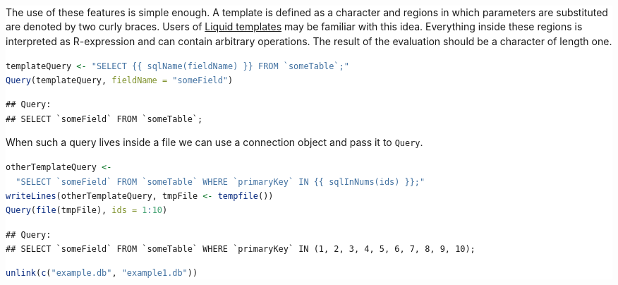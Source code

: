 The use of these features is simple enough. A template is defined as a
character and regions in which parameters are substituted are denoted by
two curly braces. Users of [Liquid
templates](http://shopify.github.io/liquid/) may be familiar with this
idea. Everything inside these regions is interpreted as R-expression and
can contain arbitrary operations. The result of the evaluation should be
a character of length one.

``` r
templateQuery <- "SELECT {{ sqlName(fieldName) }} FROM `someTable`;"
Query(templateQuery, fieldName = "someField")
```

    ## Query:
    ## SELECT `someField` FROM `someTable`;

When such a query lives inside a file we can use a connection object and
pass it to `Query`.

``` r
otherTemplateQuery <-
  "SELECT `someField` FROM `someTable` WHERE `primaryKey` IN {{ sqlInNums(ids) }};"
writeLines(otherTemplateQuery, tmpFile <- tempfile())
Query(file(tmpFile), ids = 1:10)
```

    ## Query:
    ## SELECT `someField` FROM `someTable` WHERE `primaryKey` IN (1, 2, 3, 4, 5, 6, 7, 8, 9, 10);

``` r
unlink(c("example.db", "example1.db"))
```
